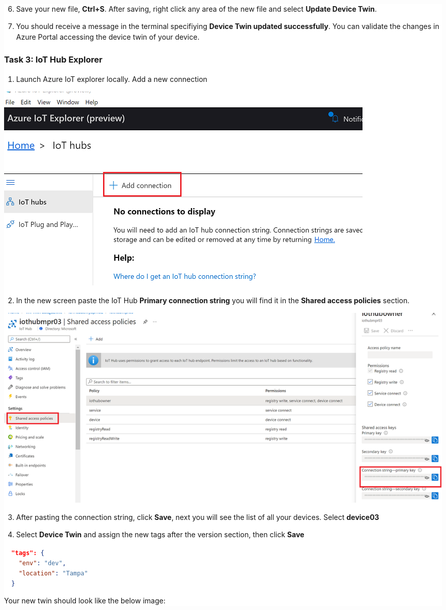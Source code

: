 
6. Save your new file, **Ctrl+S**. After saving, right click any area of the new file and select **Update Device Twin**. 

7. You should receive a message in the terminal specifiying **Device Twin updated successfully**. You can validate the changes in Azure Portal accessing the device twin of your device.


### **Task 3: IoT Hub Explorer** ###

1. Launch Azure IoT explorer locally. Add a new connection 

![IoT explorer](./media/iot-explorer.png 'IoT Explorer')

2. In the new screen paste the IoT Hub **Primary connection string** you will find it in the **Shared access policies** section.


![IoT explorer](./media/iot-hub-cs.png
 'IoT Explorer')

 3. After pasting the connection string, click **Save**, next you will see the list of all your devices. Select **device03**

4. Select **Device Twin** and assign the new tags after the version section, then click **Save**


```json
  "tags": {
    "env": "dev",
    "location": "Tampa"
  }
```
Your new twin should look like the below image: 
